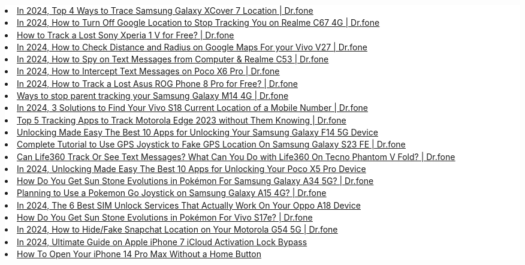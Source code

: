 <li><a href="https://android-location-track.techidaily.com/in-2024-top-4-ways-to-trace-samsung-galaxy-xcover-7-location-drfone-by-drfone-virtual-android/"><u>In 2024, Top 4 Ways to Trace Samsung Galaxy XCover 7 Location | Dr.fone</u></a></li>
<li><a href="https://android-location-track.techidaily.com/in-2024-how-to-turn-off-google-location-to-stop-tracking-you-on-realme-c67-4g-drfone-by-drfone-virtual-android/"><u>In 2024, How to Turn Off Google Location to Stop Tracking You on Realme C67 4G | Dr.fone</u></a></li>
<li><a href="https://android-location-track.techidaily.com/how-to-track-a-lost-sony-xperia-1-v-for-free-drfone-by-drfone-virtual-android/"><u>How to Track a Lost Sony Xperia 1 V for Free? | Dr.fone</u></a></li>
<li><a href="https://android-location-track.techidaily.com/in-2024-how-to-check-distance-and-radius-on-google-maps-for-your-vivo-v27-drfone-by-drfone-virtual-android/"><u>In 2024, How to Check Distance and Radius on Google Maps For your Vivo V27 | Dr.fone</u></a></li>
<li><a href="https://android-location-track.techidaily.com/in-2024-how-to-spy-on-text-messages-from-computer-and-realme-c53-drfone-by-drfone-virtual-android/"><u>In 2024, How to Spy on Text Messages from Computer & Realme C53 | Dr.fone</u></a></li>
<li><a href="https://android-location-track.techidaily.com/in-2024-how-to-intercept-text-messages-on-poco-x6-pro-drfone-by-drfone-virtual-android/"><u>In 2024, How to Intercept Text Messages on Poco X6 Pro | Dr.fone</u></a></li>
<li><a href="https://android-location-track.techidaily.com/in-2024-how-to-track-a-lost-asus-rog-phone-8-pro-for-free-drfone-by-drfone-virtual-android/"><u>In 2024, How to Track a Lost Asus ROG Phone 8 Pro for Free? | Dr.fone</u></a></li>
<li><a href="https://android-location-track.techidaily.com/ways-to-stop-parent-tracking-your-samsung-galaxy-m14-4g-drfone-by-drfone-virtual-android/"><u>Ways to stop parent tracking your Samsung Galaxy M14 4G | Dr.fone</u></a></li>
<li><a href="https://android-location-track.techidaily.com/in-2024-3-solutions-to-find-your-vivo-s18-current-location-of-a-mobile-number-drfone-by-drfone-virtual-android/"><u>In 2024, 3 Solutions to Find Your Vivo S18 Current Location of a Mobile Number | Dr.fone</u></a></li>
<li><a href="https://android-location-track.techidaily.com/top-5-tracking-apps-to-track-motorola-edge-2023-without-them-knowing-drfone-by-drfone-virtual-android/"><u>Top 5 Tracking Apps to Track Motorola Edge 2023 without Them Knowing | Dr.fone</u></a></li>
<li><a href="https://android-unlock.techidaily.com/unlocking-made-easy-the-best-10-apps-for-unlocking-your-samsung-galaxy-f14-5g-device-by-drfone-android/"><u>Unlocking Made Easy The Best 10 Apps for Unlocking Your Samsung Galaxy F14 5G Device</u></a></li>
<li><a href="https://fake-location.techidaily.com/complete-tutorial-to-use-gps-joystick-to-fake-gps-location-on-samsung-galaxy-s23-fe-drfone-by-drfone-virtual-android/"><u>Complete Tutorial to Use GPS Joystick to Fake GPS Location On Samsung Galaxy S23 FE | Dr.fone</u></a></li>
<li><a href="https://fake-location.techidaily.com/can-life360-track-or-see-text-messages-what-can-you-do-with-life360-on-tecno-phantom-v-fold-drfone-by-drfone-virtual-android/"><u>Can Life360 Track Or See Text Messages? What Can You Do with Life360 On Tecno Phantom V Fold? | Dr.fone</u></a></li>
<li><a href="https://easy-unlock-android.techidaily.com/in-2024-unlocking-made-easy-the-best-10-apps-for-unlocking-your-poco-x5-pro-device-by-drfone-android/"><u>In 2024, Unlocking Made Easy The Best 10 Apps for Unlocking Your Poco X5 Pro Device</u></a></li>
<li><a href="https://change-location.techidaily.com/how-do-you-get-sun-stone-evolutions-in-pokemon-for-samsung-galaxy-a34-5g-drfone-by-drfone-virtual-android/"><u>How Do You Get Sun Stone Evolutions in Pokémon For Samsung Galaxy A34 5G? | Dr.fone</u></a></li>
<li><a href="https://change-location.techidaily.com/planning-to-use-a-pokemon-go-joystick-on-samsung-galaxy-a15-4g-drfone-by-drfone-virtual-android/"><u>Planning to Use a Pokemon Go Joystick on Samsung Galaxy A15 4G? | Dr.fone</u></a></li>
<li><a href="https://sim-unlock.techidaily.com/in-2024-the-6-best-sim-unlock-services-that-actually-work-on-your-oppo-a18-device-by-drfone-android/"><u>In 2024, The 6 Best SIM Unlock Services That Actually Work On Your Oppo A18 Device</u></a></li>
<li><a href="https://change-location.techidaily.com/how-do-you-get-sun-stone-evolutions-in-pokemon-for-vivo-s17e-drfone-by-drfone-virtual-android/"><u>How Do You Get Sun Stone Evolutions in Pokémon For Vivo S17e? | Dr.fone</u></a></li>
<li><a href="https://location-social.techidaily.com/in-2024-how-to-hidefake-snapchat-location-on-your-motorola-g54-5g-drfone-by-drfone-virtual-android/"><u>In 2024, How to Hide/Fake Snapchat Location on Your Motorola G54 5G | Dr.fone</u></a></li>
<li><a href="https://activate-lock.techidaily.com/in-2024-ultimate-guide-on-apple-iphone-7-icloud-activation-lock-bypass-by-drfone-ios/"><u>In 2024, Ultimate Guide on Apple iPhone 7 iCloud Activation Lock Bypass</u></a></li>
<li><a href="https://ios-unlock.techidaily.com/how-to-open-your-iphone-14-pro-max-without-a-home-button-by-drfone-ios/"><u>How To Open Your iPhone 14 Pro Max Without a Home Button</u></a></li>